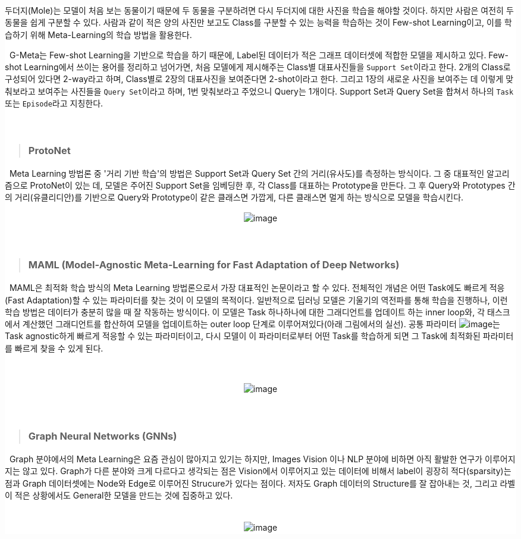 
두더지(Mole)는 모델이 처음 보는 동물이기 때문에 두 동물을 구분하려면 다시 두더지에 대한 사진을 학습을 해야할 것이다. 하지만 사람은 여전히 두 동물을 쉽게 구분할 수 있다. 사람과 같이 적은 양의 사진만 보고도 Class를 구분할 수 있는 능력을 학습하는 것이 Few-shot Learning이고, 이를 학습하기 위해 Meta-Learning의 학습 방법을 활용한다.  

&nbsp; G-Meta는 Few-shot Learning을 기반으로 학습을 하기 때문에, Label된 데이터가 적은 그래프 데이터셋에 적합한 모델을 제시하고 있다. Few-shot Learning에서 쓰이는 용어를 정리하고 넘어가면, 처음 모델에게 제시해주는 Class별 대표사진들을 `Support Set`이라고 한다. 2개의 Class로 구성되어 있다면 2-way라고 하며, Class별로 2장의 대표사진을 보여준다면 2-shot이라고 한다. 그리고 1장의 새로운 사진을 보여주는 데 이렇게 맞춰보라고 보여주는 사진들을 `Query Set`이라고 하며, 1번 맞춰보라고 주었으니 Query는 1개이다. Support Set과 Query Set을 합쳐서 하나의 `Task` 또는 `Episode`라고 지칭한다.  

<br/>

> ### ProtoNet  

&nbsp; Meta Learning 방법론 중 '거리 기반 학습'의 방법은 Support Set과 Query Set 간의 거리(유사도)를 측정하는 방식이다. 그 중 대표적인 알고리즘으로 ProtoNet이 있는 데, 모델은 주어진 Support Set을 임베딩한 후, 각 Class를 대표하는 Prototype을 만든다. 그 후 Query와 Prototypes 간의 거리(유클리디안)를 기반으로 Query와 Prototype이 같은 클래스면 가깝게, 다른 클래스면 멀게 하는 방식으로 모델을 학습시킨다. 

<div align="center">
  
![image](https://user-images.githubusercontent.com/37684658/164232203-324720bc-6ad3-4e49-9fc3-1990b82892e9.png)

</div>

<br/>

> ### MAML (Model-Agnostic Meta-Learning for Fast Adaptation of Deep Networks)  

&nbsp; MAML은 최적화 학습 방식의 Meta Learning 방법론으로서 가장 대표적인 논문이라고 할 수 있다. 전체적인 개념은 어떤 Task에도 빠르게 적응(Fast Adaptation)할 수 있는 파라미터를 찾는 것이 이 모델의 목적이다. 일반적으로 딥러닝 모델은 기울기의 역전파를 통해 학습을 진행하나, 이런 학습 방법은 데이터가 충분히 많을 때 잘 작동하는 방식이다. 이 모델은 Task 하나하나에 대한 그래디언트를 업데이트 하는 inner loop와, 각 태스크에서 계산했던 그래디언트를 합산하여 모델을 업데이트하는 outer loop 단계로 이루어져있다(아래 그림에서의 실선). 공통 파라미터 ![image](https://user-images.githubusercontent.com/37684658/164229776-12b52e66-cf43-4b8e-ba97-ee0ccb723724.png)는 Task agnostic하게 빠르게 적응할 수 있는 파라미터이고, 다시 모델이 이 파라미터로부터 어떤 Task를 학습하게 되면 그 Task에 최적화된 파라미터를 빠르게 찾을 수 있게 된다.  

<br/> 

<div align="center">
  
![image](https://user-images.githubusercontent.com/37684658/164233736-dd00ab2f-adf4-42b9-a491-6def82a126d4.png)

  </div>
  
<br/>

> ### Graph Neural Networks (GNNs)  

&nbsp; Graph 분야에서의 Meta Learning은 요즘 관심이 많아지고 있기는 하지만, Images Vision 이나 NLP 분야에 비하면 아직 활발한 연구가 이루어지지는 않고 있다. 
Graph가 다른 분야와 크게 다르다고 생각되는 점은 Vision에서 이루어지고 있는 데이터에 비해서 label이 굉장히 적다(sparsity)는 점과 Graph 데이터셋에는 Node와 Edge로 이루어진 Strucure가 있다는 점이다. 저자도 Graph 데이터의 Structure를 잘 잡아내는 것, 그리고 라벨이 적은 상황에서도 General한 모델을 만드는 것에 집중하고 있다.  
<br/>

<div align="center">
  
![image](https://user-images.githubusercontent.com/37684658/164236353-e79f8de4-41a7-42f6-a0d2-f49940408f26.png)
  
</div> 
